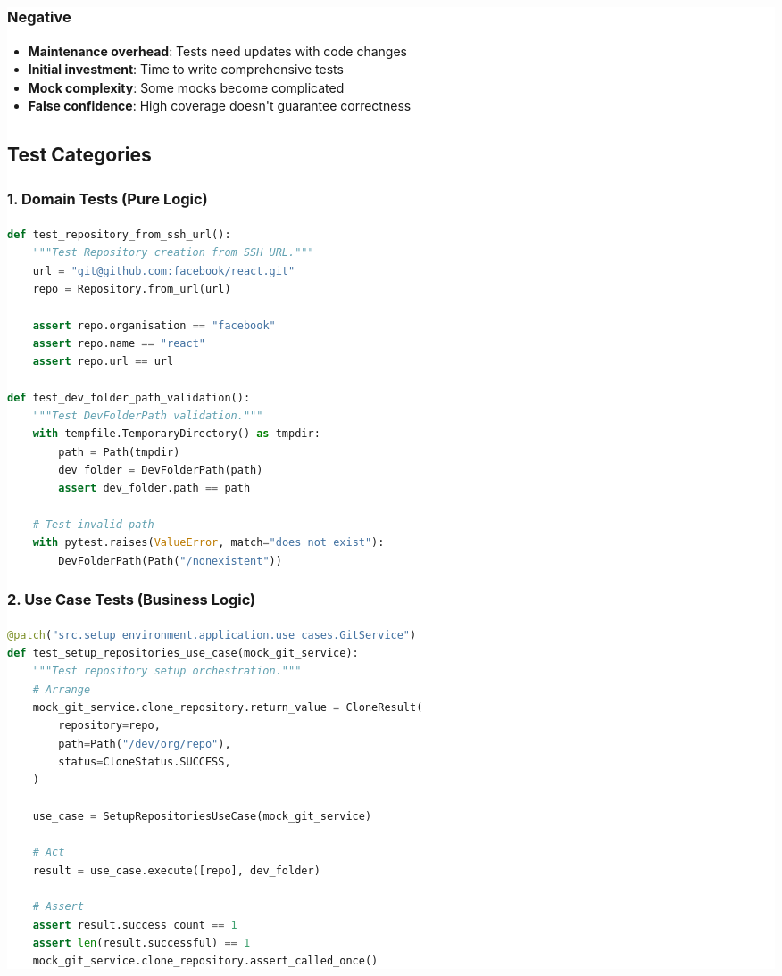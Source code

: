 ### Negative

- **Maintenance overhead**: Tests need updates with code changes
- **Initial investment**: Time to write comprehensive tests
- **Mock complexity**: Some mocks become complicated
- **False confidence**: High coverage doesn't guarantee correctness

## Test Categories

### 1. Domain Tests (Pure Logic)
```python
def test_repository_from_ssh_url():
    """Test Repository creation from SSH URL."""
    url = "git@github.com:facebook/react.git"
    repo = Repository.from_url(url)
    
    assert repo.organisation == "facebook"
    assert repo.name == "react"
    assert repo.url == url

def test_dev_folder_path_validation():
    """Test DevFolderPath validation."""
    with tempfile.TemporaryDirectory() as tmpdir:
        path = Path(tmpdir)
        dev_folder = DevFolderPath(path)
        assert dev_folder.path == path
    
    # Test invalid path
    with pytest.raises(ValueError, match="does not exist"):
        DevFolderPath(Path("/nonexistent"))
```

### 2. Use Case Tests (Business Logic)
```python
@patch("src.setup_environment.application.use_cases.GitService")
def test_setup_repositories_use_case(mock_git_service):
    """Test repository setup orchestration."""
    # Arrange
    mock_git_service.clone_repository.return_value = CloneResult(
        repository=repo,
        path=Path("/dev/org/repo"),
        status=CloneStatus.SUCCESS,
    )
    
    use_case = SetupRepositoriesUseCase(mock_git_service)
    
    # Act
    result = use_case.execute([repo], dev_folder)
    
    # Assert
    assert result.success_count == 1
    assert len(result.successful) == 1
    mock_git_service.clone_repository.assert_called_once()
```
